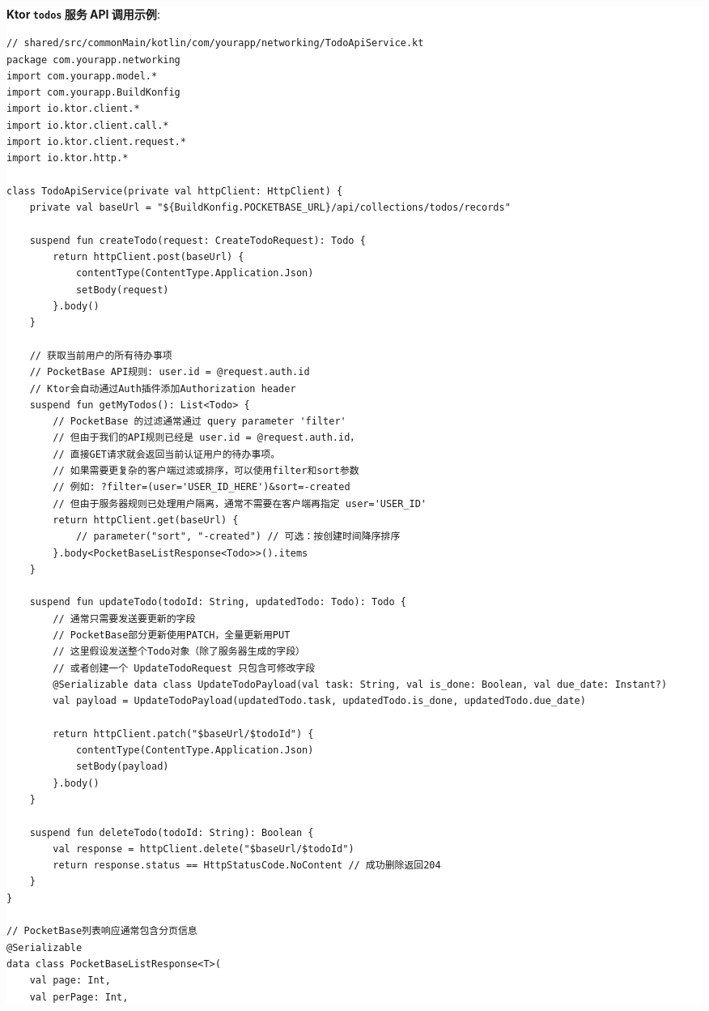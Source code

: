 **Ktor `todos` 服务 API 调用示例**:

```
// shared/src/commonMain/kotlin/com/yourapp/networking/TodoApiService.kt
package com.yourapp.networking
import com.yourapp.model.*
import com.yourapp.BuildKonfig
import io.ktor.client.*
import io.ktor.client.call.*
import io.ktor.client.request.*
import io.ktor.http.*

class TodoApiService(private val httpClient: HttpClient) {
    private val baseUrl = "${BuildKonfig.POCKETBASE_URL}/api/collections/todos/records"

    suspend fun createTodo(request: CreateTodoRequest): Todo {
        return httpClient.post(baseUrl) {
            contentType(ContentType.Application.Json)
            setBody(request)
        }.body()
    }

    // 获取当前用户的所有待办事项
    // PocketBase API规则: user.id = @request.auth.id
    // Ktor会自动通过Auth插件添加Authorization header
    suspend fun getMyTodos(): List<Todo> {
        // PocketBase 的过滤通常通过 query parameter 'filter'
        // 但由于我们的API规则已经是 user.id = @request.auth.id，
        // 直接GET请求就会返回当前认证用户的待办事项。
        // 如果需要更复杂的客户端过滤或排序，可以使用filter和sort参数
        // 例如: ?filter=(user='USER_ID_HERE')&sort=-created
        // 但由于服务器规则已处理用户隔离，通常不需要在客户端再指定 user='USER_ID'
        return httpClient.get(baseUrl) {
            // parameter("sort", "-created") // 可选：按创建时间降序排序
        }.body<PocketBaseListResponse<Todo>>().items
    }

    suspend fun updateTodo(todoId: String, updatedTodo: Todo): Todo {
        // 通常只需要发送要更新的字段
        // PocketBase部分更新使用PATCH，全量更新用PUT
        // 这里假设发送整个Todo对象（除了服务器生成的字段）
        // 或者创建一个 UpdateTodoRequest 只包含可修改字段
        @Serializable data class UpdateTodoPayload(val task: String, val is_done: Boolean, val due_date: Instant?)
        val payload = UpdateTodoPayload(updatedTodo.task, updatedTodo.is_done, updatedTodo.due_date)

        return httpClient.patch("$baseUrl/$todoId") {
            contentType(ContentType.Application.Json)
            setBody(payload)
        }.body()
    }

    suspend fun deleteTodo(todoId: String): Boolean {
        val response = httpClient.delete("$baseUrl/$todoId")
        return response.status == HttpStatusCode.NoContent // 成功删除返回204
    }
}

// PocketBase列表响应通常包含分页信息
@Serializable
data class PocketBaseListResponse<T>(
    val page: Int,
    val perPage: Int,
```